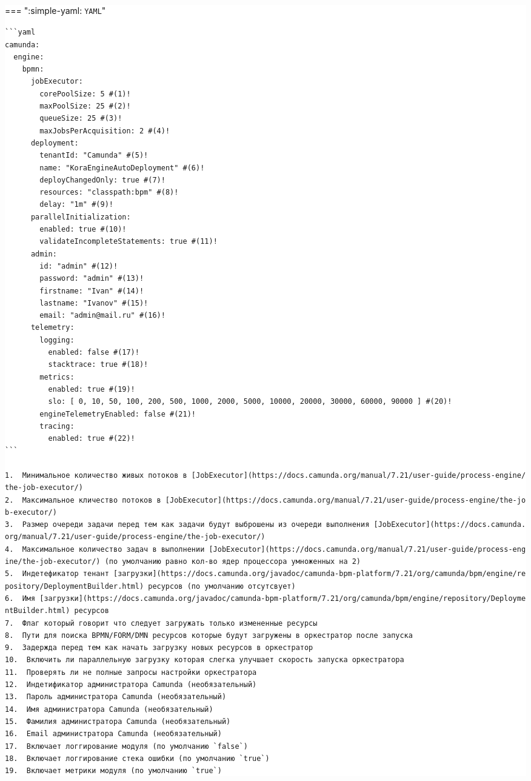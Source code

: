 === ":simple-yaml: `YAML`"

    ```yaml
    camunda:
      engine:
        bpmn:
          jobExecutor:
            corePoolSize: 5 #(1)!
            maxPoolSize: 25 #(2)!
            queueSize: 25 #(3)!
            maxJobsPerAcquisition: 2 #(4)!
          deployment:
            tenantId: "Camunda" #(5)!
            name: "KoraEngineAutoDeployment" #(6)!
            deployChangedOnly: true #(7)!
            resources: "classpath:bpm" #(8)!
            delay: "1m" #(9)!
          parallelInitialization:
            enabled: true #(10)!
            validateIncompleteStatements: true #(11)!
          admin:
            id: "admin" #(12)!
            password: "admin" #(13)!
            firstname: "Ivan" #(14)!
            lastname: "Ivanov" #(15)!
            email: "admin@mail.ru" #(16)!
          telemetry:
            logging:
              enabled: false #(17)!
              stacktrace: true #(18)!
            metrics:
              enabled: true #(19)!
              slo: [ 0, 10, 50, 100, 200, 500, 1000, 2000, 5000, 10000, 20000, 30000, 60000, 90000 ] #(20)!
            engineTelemetryEnabled: false #(21)!
            tracing:
              enabled: true #(22)!
    ```

    1.  Минимальное количество живых потоков в [JobExecutor](https://docs.camunda.org/manual/7.21/user-guide/process-engine/the-job-executor/)
    2.  Максимальное кличество потоков в [JobExecutor](https://docs.camunda.org/manual/7.21/user-guide/process-engine/the-job-executor/)
    3.  Размер очереди задачи перед тем как задачи будут выброшены из очереди выполнения [JobExecutor](https://docs.camunda.org/manual/7.21/user-guide/process-engine/the-job-executor/)
    4.  Максимальное количество задач в выполнении [JobExecutor](https://docs.camunda.org/manual/7.21/user-guide/process-engine/the-job-executor/) (по умолчанию равно кол-во ядер процессора умноженных на 2)
    5.  Индетефикатор тенант [загрузки](https://docs.camunda.org/javadoc/camunda-bpm-platform/7.21/org/camunda/bpm/engine/repository/DeploymentBuilder.html) ресурсов (по умолчанию отсутсвует)
    6.  Имя [загрузки](https://docs.camunda.org/javadoc/camunda-bpm-platform/7.21/org/camunda/bpm/engine/repository/DeploymentBuilder.html) ресурсов
    7.  Флаг который говорит что следует загружать только измененные ресурсы
    8.  Пути для поиска BPMN/FORM/DMN ресурсов которые будут загружены в оркестратор после запуска
    9.  Задержда перед тем как начать загрузку новых ресурсов в оркестратор
    10.  Включить ли параллельную загрузку которая слегка улучшает скорость запуска оркестратора
    11.  Проверять ли не полные запросы настройки оркестратора
    12.  Индетификатор администратора Camunda (необязательный)
    13.  Пароль администратора Camunda (необязательный)
    14.  Имя администратора Camunda (необязательный)
    15.  Фамилия администратора Camunda (необязательный)
    16.  Email администратора Camunda (необязательный)
    17.  Включает логгирование модуля (по умолчанию `false`)
    18.  Включает логгирование стека ошибки (по умолчанию `true`)
    19.  Включает метрики модуля (по умолчанию `true`)